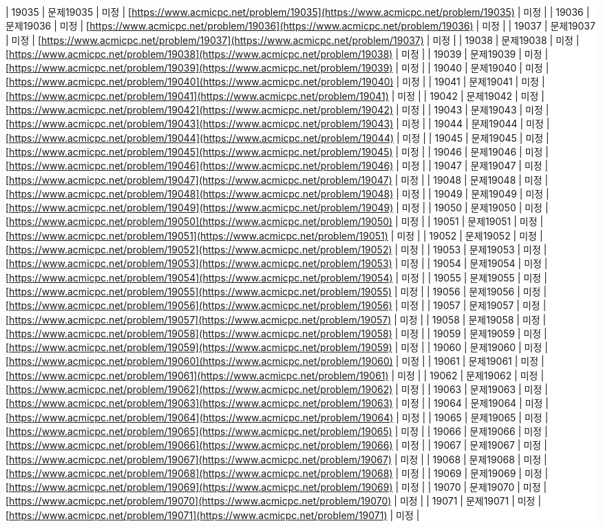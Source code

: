 | 19035 | 문제19035 | 미정 | [https://www.acmicpc.net/problem/19035](https://www.acmicpc.net/problem/19035) | 미정 |
| 19036 | 문제19036 | 미정 | [https://www.acmicpc.net/problem/19036](https://www.acmicpc.net/problem/19036) | 미정 |
| 19037 | 문제19037 | 미정 | [https://www.acmicpc.net/problem/19037](https://www.acmicpc.net/problem/19037) | 미정 |
| 19038 | 문제19038 | 미정 | [https://www.acmicpc.net/problem/19038](https://www.acmicpc.net/problem/19038) | 미정 |
| 19039 | 문제19039 | 미정 | [https://www.acmicpc.net/problem/19039](https://www.acmicpc.net/problem/19039) | 미정 |
| 19040 | 문제19040 | 미정 | [https://www.acmicpc.net/problem/19040](https://www.acmicpc.net/problem/19040) | 미정 |
| 19041 | 문제19041 | 미정 | [https://www.acmicpc.net/problem/19041](https://www.acmicpc.net/problem/19041) | 미정 |
| 19042 | 문제19042 | 미정 | [https://www.acmicpc.net/problem/19042](https://www.acmicpc.net/problem/19042) | 미정 |
| 19043 | 문제19043 | 미정 | [https://www.acmicpc.net/problem/19043](https://www.acmicpc.net/problem/19043) | 미정 |
| 19044 | 문제19044 | 미정 | [https://www.acmicpc.net/problem/19044](https://www.acmicpc.net/problem/19044) | 미정 |
| 19045 | 문제19045 | 미정 | [https://www.acmicpc.net/problem/19045](https://www.acmicpc.net/problem/19045) | 미정 |
| 19046 | 문제19046 | 미정 | [https://www.acmicpc.net/problem/19046](https://www.acmicpc.net/problem/19046) | 미정 |
| 19047 | 문제19047 | 미정 | [https://www.acmicpc.net/problem/19047](https://www.acmicpc.net/problem/19047) | 미정 |
| 19048 | 문제19048 | 미정 | [https://www.acmicpc.net/problem/19048](https://www.acmicpc.net/problem/19048) | 미정 |
| 19049 | 문제19049 | 미정 | [https://www.acmicpc.net/problem/19049](https://www.acmicpc.net/problem/19049) | 미정 |
| 19050 | 문제19050 | 미정 | [https://www.acmicpc.net/problem/19050](https://www.acmicpc.net/problem/19050) | 미정 |
| 19051 | 문제19051 | 미정 | [https://www.acmicpc.net/problem/19051](https://www.acmicpc.net/problem/19051) | 미정 |
| 19052 | 문제19052 | 미정 | [https://www.acmicpc.net/problem/19052](https://www.acmicpc.net/problem/19052) | 미정 |
| 19053 | 문제19053 | 미정 | [https://www.acmicpc.net/problem/19053](https://www.acmicpc.net/problem/19053) | 미정 |
| 19054 | 문제19054 | 미정 | [https://www.acmicpc.net/problem/19054](https://www.acmicpc.net/problem/19054) | 미정 |
| 19055 | 문제19055 | 미정 | [https://www.acmicpc.net/problem/19055](https://www.acmicpc.net/problem/19055) | 미정 |
| 19056 | 문제19056 | 미정 | [https://www.acmicpc.net/problem/19056](https://www.acmicpc.net/problem/19056) | 미정 |
| 19057 | 문제19057 | 미정 | [https://www.acmicpc.net/problem/19057](https://www.acmicpc.net/problem/19057) | 미정 |
| 19058 | 문제19058 | 미정 | [https://www.acmicpc.net/problem/19058](https://www.acmicpc.net/problem/19058) | 미정 |
| 19059 | 문제19059 | 미정 | [https://www.acmicpc.net/problem/19059](https://www.acmicpc.net/problem/19059) | 미정 |
| 19060 | 문제19060 | 미정 | [https://www.acmicpc.net/problem/19060](https://www.acmicpc.net/problem/19060) | 미정 |
| 19061 | 문제19061 | 미정 | [https://www.acmicpc.net/problem/19061](https://www.acmicpc.net/problem/19061) | 미정 |
| 19062 | 문제19062 | 미정 | [https://www.acmicpc.net/problem/19062](https://www.acmicpc.net/problem/19062) | 미정 |
| 19063 | 문제19063 | 미정 | [https://www.acmicpc.net/problem/19063](https://www.acmicpc.net/problem/19063) | 미정 |
| 19064 | 문제19064 | 미정 | [https://www.acmicpc.net/problem/19064](https://www.acmicpc.net/problem/19064) | 미정 |
| 19065 | 문제19065 | 미정 | [https://www.acmicpc.net/problem/19065](https://www.acmicpc.net/problem/19065) | 미정 |
| 19066 | 문제19066 | 미정 | [https://www.acmicpc.net/problem/19066](https://www.acmicpc.net/problem/19066) | 미정 |
| 19067 | 문제19067 | 미정 | [https://www.acmicpc.net/problem/19067](https://www.acmicpc.net/problem/19067) | 미정 |
| 19068 | 문제19068 | 미정 | [https://www.acmicpc.net/problem/19068](https://www.acmicpc.net/problem/19068) | 미정 |
| 19069 | 문제19069 | 미정 | [https://www.acmicpc.net/problem/19069](https://www.acmicpc.net/problem/19069) | 미정 |
| 19070 | 문제19070 | 미정 | [https://www.acmicpc.net/problem/19070](https://www.acmicpc.net/problem/19070) | 미정 |
| 19071 | 문제19071 | 미정 | [https://www.acmicpc.net/problem/19071](https://www.acmicpc.net/problem/19071) | 미정 |